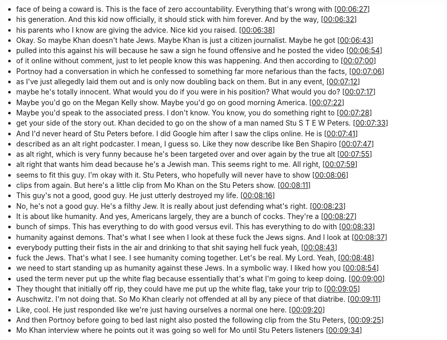 *  face of being a coward is. This is the face of zero accountability. Everything that's wrong with [[00:06:27](https://www.youtube.com/watch?v=wCOR6p0cvAU&t=387.52000000000004s)]
*  his generation. And this kid now officially, it should stick with him forever. And by the way, [[00:06:32](https://www.youtube.com/watch?v=wCOR6p0cvAU&t=392.0s)]
*  his parents who I know are giving the advice. Nice kid you raised. [[00:06:38](https://www.youtube.com/watch?v=wCOR6p0cvAU&t=398.72s)]
*  Okay. So maybe Khan doesn't hate Jews. Maybe Khan is just a citizen journalist. Maybe he got [[00:06:43](https://www.youtube.com/watch?v=wCOR6p0cvAU&t=403.52s)]
*  pulled into this against his will because he saw a sign he found offensive and he posted the video [[00:06:54](https://www.youtube.com/watch?v=wCOR6p0cvAU&t=414.32s)]
*  of it online without comment, just to let people know this was happening. And then according to [[00:07:00](https://www.youtube.com/watch?v=wCOR6p0cvAU&t=420.56s)]
*  Portnoy had a conversation in which he confessed to something far more nefarious than the facts, [[00:07:06](https://www.youtube.com/watch?v=wCOR6p0cvAU&t=426.4s)]
*  as I've just allegedly laid them out and is only now doubling back on them. But in any event, [[00:07:12](https://www.youtube.com/watch?v=wCOR6p0cvAU&t=432.15999999999997s)]
*  maybe he's totally innocent. What would you do if you were in his position? What would you do? [[00:07:17](https://www.youtube.com/watch?v=wCOR6p0cvAU&t=437.91999999999996s)]
*  Maybe you'd go on the Megan Kelly show. Maybe you'd go on good morning America. [[00:07:22](https://www.youtube.com/watch?v=wCOR6p0cvAU&t=442.24s)]
*  Maybe you'd speak to the associated press. I don't know. You know, you do something right to [[00:07:28](https://www.youtube.com/watch?v=wCOR6p0cvAU&t=448.15999999999997s)]
*  get your side of the story out. Khan decided to go on the show of a man named Stu S T E W Peters. [[00:07:33](https://www.youtube.com/watch?v=wCOR6p0cvAU&t=453.52s)]
*  And I'd never heard of Stu Peters before. I did Google him after I saw the clips online. He is [[00:07:41](https://www.youtube.com/watch?v=wCOR6p0cvAU&t=461.12s)]
*  described as an alt right podcaster. I mean, I guess so. Like they now describe like Ben Shapiro [[00:07:47](https://www.youtube.com/watch?v=wCOR6p0cvAU&t=467.04s)]
*  as alt right, which is very funny because he's been targeted over and over again by the true alt [[00:07:55](https://www.youtube.com/watch?v=wCOR6p0cvAU&t=475.04s)]
*  alt right that wants him dead because he's a Jewish man. This seems right to me. All right, [[00:07:59](https://www.youtube.com/watch?v=wCOR6p0cvAU&t=479.36s)]
*  seems to fit this guy. I'm okay with it. Stu Peters, who hopefully will never have to show [[00:08:06](https://www.youtube.com/watch?v=wCOR6p0cvAU&t=486.32s)]
*  clips from again. But here's a little clip from Mo Khan on the Stu Peters show. [[00:08:11](https://www.youtube.com/watch?v=wCOR6p0cvAU&t=491.2s)]
*  This guy's not a good, good guy. He just utterly destroyed my life. [[00:08:16](https://www.youtube.com/watch?v=wCOR6p0cvAU&t=496.56s)]
*  No, he's not a good guy. He's a filthy Jew. It is really about just defending what's right. [[00:08:23](https://www.youtube.com/watch?v=wCOR6p0cvAU&t=503.2s)]
*  It is about like humanity. And yes, Americans largely, they are a bunch of cocks. They're a [[00:08:27](https://www.youtube.com/watch?v=wCOR6p0cvAU&t=507.6s)]
*  bunch of simps. This has everything to do with good versus evil. This has everything to do with [[00:08:33](https://www.youtube.com/watch?v=wCOR6p0cvAU&t=513.12s)]
*  humanity against demons. That's what I see when I look at these fuck the Jews signs. And I look at [[00:08:37](https://www.youtube.com/watch?v=wCOR6p0cvAU&t=517.84s)]
*  everybody putting their fists in the air and drinking to that shit saying hell fuck yeah, [[00:08:43](https://www.youtube.com/watch?v=wCOR6p0cvAU&t=523.84s)]
*  fuck the Jews. That's what I see. I see humanity coming together. Let's be real. My Lord. Yeah, [[00:08:48](https://www.youtube.com/watch?v=wCOR6p0cvAU&t=528.08s)]
*  we need to start standing up as humanity against these Jews. In a symbolic way. I liked how you [[00:08:54](https://www.youtube.com/watch?v=wCOR6p0cvAU&t=534.72s)]
*  used the term never put up the white flag because essentially that's what I'm going to keep doing. [[00:09:00](https://www.youtube.com/watch?v=wCOR6p0cvAU&t=540.0s)]
*  They thought that initially off rip, they could have me put up the white flag, take your trip to [[00:09:05](https://www.youtube.com/watch?v=wCOR6p0cvAU&t=545.84s)]
*  Auschwitz. I'm not doing that. So Mo Khan clearly not offended at all by any piece of that diatribe. [[00:09:11](https://www.youtube.com/watch?v=wCOR6p0cvAU&t=551.92s)]
*  Like, cool. He just responded like we're just having ourselves a normal one here. [[00:09:20](https://www.youtube.com/watch?v=wCOR6p0cvAU&t=560.88s)]
*  And then Portnoy before going to bed last night also posted the following clip from the Stu Peters, [[00:09:25](https://www.youtube.com/watch?v=wCOR6p0cvAU&t=565.12s)]
*  Mo Khan interview where he points out it was going so well for Mo until Stu Peters listeners [[00:09:34](https://www.youtube.com/watch?v=wCOR6p0cvAU&t=574.4s)]